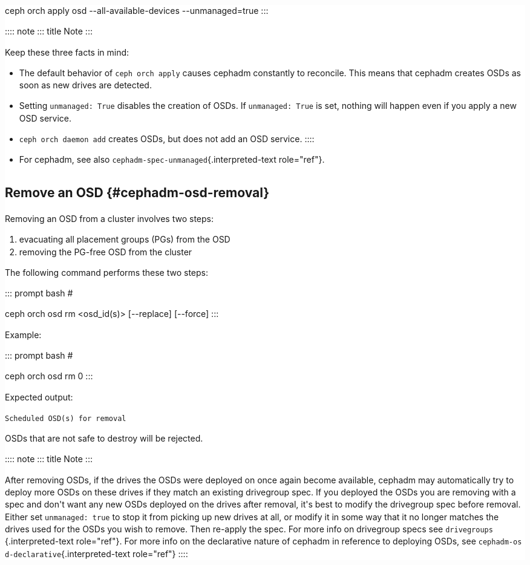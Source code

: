 ceph orch apply osd \--all-available-devices \--unmanaged=true
:::

:::: note
::: title
Note
:::

Keep these three facts in mind:

-   The default behavior of `ceph orch apply` causes cephadm constantly
    to reconcile. This means that cephadm creates OSDs as soon as new
    drives are detected.
-   Setting `unmanaged: True` disables the creation of OSDs. If
    `unmanaged: True` is set, nothing will happen even if you apply a
    new OSD service.
-   `ceph orch daemon add` creates OSDs, but does not add an OSD
    service.
::::

-   For cephadm, see also `cephadm-spec-unmanaged`{.interpreted-text
    role="ref"}.

## Remove an OSD {#cephadm-osd-removal}

Removing an OSD from a cluster involves two steps:

1.  evacuating all placement groups (PGs) from the OSD
2.  removing the PG-free OSD from the cluster

The following command performs these two steps:

::: prompt
bash \#

ceph orch osd rm \<osd_id(s)\> \[\--replace\] \[\--force\]
:::

Example:

::: prompt
bash \#

ceph orch osd rm 0
:::

Expected output:

    Scheduled OSD(s) for removal

OSDs that are not safe to destroy will be rejected.

:::: note
::: title
Note
:::

After removing OSDs, if the drives the OSDs were deployed on once again
become available, cephadm may automatically try to deploy more OSDs on
these drives if they match an existing drivegroup spec. If you deployed
the OSDs you are removing with a spec and don\'t want any new OSDs
deployed on the drives after removal, it\'s best to modify the
drivegroup spec before removal. Either set `unmanaged: true` to stop it
from picking up new drives at all, or modify it in some way that it no
longer matches the drives used for the OSDs you wish to remove. Then
re-apply the spec. For more info on drivegroup specs see
`drivegroups`{.interpreted-text role="ref"}. For more info on the
declarative nature of cephadm in reference to deploying OSDs, see
`cephadm-osd-declarative`{.interpreted-text role="ref"}
::::
